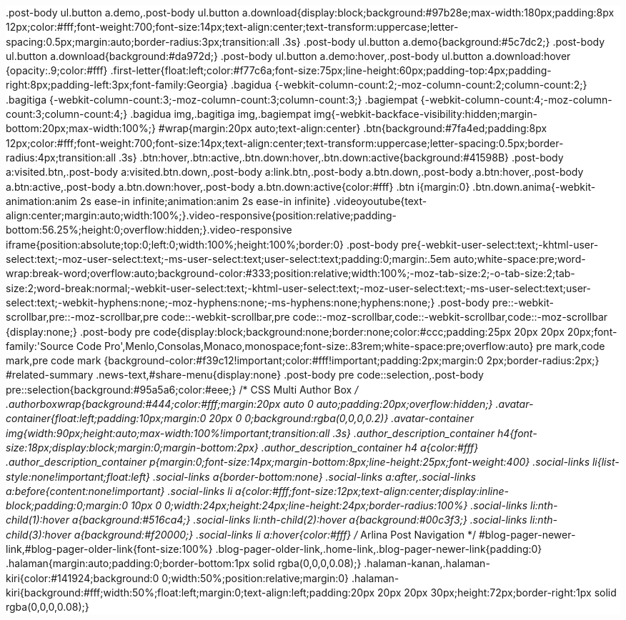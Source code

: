 .post-body ul.button a.demo,.post-body ul.button a.download{display:block;background:#97b28e;max-width:180px;padding:8px 12px;color:#fff;font-weight:700;font-size:14px;text-align:center;text-transform:uppercase;letter-spacing:0.5px;margin:auto;border-radius:3px;transition:all .3s}
.post-body ul.button a.demo{background:#5c7dc2;}
.post-body ul.button a.download{background:#da972d;}
.post-body ul.button a.demo:hover,.post-body ul.button a.download:hover {opacity:.9;color:#fff}
.first-letter{float:left;color:#f77c6a;font-size:75px;line-height:60px;padding-top:4px;padding-right:8px;padding-left:3px;font-family:Georgia}
.bagidua {-webkit-column-count:2;-moz-column-count:2;column-count:2;}
.bagitiga {-webkit-column-count:3;-moz-column-count:3;column-count:3;}
.bagiempat {-webkit-column-count:4;-moz-column-count:3;column-count:4;}
.bagidua img,.bagitiga img,.bagiempat img{-webkit-backface-visibility:hidden;margin-bottom:20px;max-width:100%;}
#wrap{margin:20px auto;text-align:center}
.btn{background:#7fa4ed;padding:8px 12px;color:#fff;font-weight:700;font-size:14px;text-align:center;text-transform:uppercase;letter-spacing:0.5px;border-radius:4px;transition:all .3s}
.btn:hover,.btn:active,.btn.down:hover,.btn.down:active{background:#41598B}
.post-body a:visited.btn,.post-body a:visited.btn.down,.post-body a:link.btn,.post-body a.btn.down,.post-body a.btn:hover,.post-body a.btn:active,.post-body a.btn.down:hover,.post-body a.btn.down:active{color:#fff}
.btn i{margin:0}
.btn.down.anima{-webkit-animation:anim 2s ease-in infinite;animation:anim 2s ease-in infinite}
.videoyoutube{text-align:center;margin:auto;width:100%;}.video-responsive{position:relative;padding-bottom:56.25%;height:0;overflow:hidden;}.video-responsive iframe{position:absolute;top:0;left:0;width:100%;height:100%;border:0}
.post-body pre{-webkit-user-select:text;-khtml-user-select:text;-moz-user-select:text;-ms-user-select:text;user-select:text;padding:0;margin:.5em auto;white-space:pre;word-wrap:break-word;overflow:auto;background-color:#333;position:relative;width:100%;-moz-tab-size:2;-o-tab-size:2;tab-size:2;word-break:normal;-webkit-user-select:text;-khtml-user-select:text;-moz-user-select:text;-ms-user-select:text;user-select:text;-webkit-hyphens:none;-moz-hyphens:none;-ms-hyphens:none;hyphens:none;}
.post-body pre::-webkit-scrollbar,pre::-moz-scrollbar,pre code::-webkit-scrollbar,pre code::-moz-scrollbar,code::-webkit-scrollbar,code::-moz-scrollbar {display:none;}
.post-body pre code{display:block;background:none;border:none;color:#ccc;padding:25px 20px 20px 20px;font-family:&#39;Source Code Pro&#39;,Menlo,Consolas,Monaco,monospace;font-size:.83rem;white-space:pre;overflow:auto}
pre mark,code mark,pre code mark {background-color:#f39c12!important;color:#fff!important;padding:2px;margin:0 2px;border-radius:2px;}
#related-summary .news-text,#share-menu{display:none}
.post-body pre code::selection,.post-body pre::selection{background:#95a5a6;color:#eee;}
/* CSS Multi Author Box */
.authorboxwrap{background:#444;color:#fff;margin:20px auto 0 auto;padding:20px;overflow:hidden;}
.avatar-container{float:left;padding:10px;margin:0 20px 0 0;background:rgba(0,0,0,0.2)}
.avatar-container img{width:90px;height:auto;max-width:100%!important;transition:all .3s}
.author_description_container h4{font-size:18px;display:block;margin:0;margin-bottom:2px}
.author_description_container h4 a{color:#fff}
.author_description_container p{margin:0;font-size:14px;margin-bottom:8px;line-height:25px;font-weight:400}
.social-links li{list-style:none!important;float:left}
.social-links a{border-bottom:none}
.social-links a:after,.social-links a:before{content:none!important}
.social-links li a{color:#fff;font-size:12px;text-align:center;display:inline-block;padding:0;margin:0 10px 0 0;width:24px;height:24px;line-height:24px;border-radius:100%}
.social-links li:nth-child(1):hover a{background:#516ca4;}
.social-links li:nth-child(2):hover a{background:#00c3f3;}
.social-links li:nth-child(3):hover a{background:#f20000;}
.social-links li a:hover{color:#fff}
/* Arlina Post Navigation */
#blog-pager-newer-link,#blog-pager-older-link{font-size:100%}
.blog-pager-older-link,.home-link,.blog-pager-newer-link{padding:0}
.halaman{margin:auto;padding:0;border-bottom:1px solid rgba(0,0,0,0.08);}
.halaman-kanan,.halaman-kiri{color:#141924;background:0 0;width:50%;position:relative;margin:0}
.halaman-kiri{background:#fff;width:50%;float:left;margin:0;text-align:left;padding:20px 20px 20px 30px;height:72px;border-right:1px solid rgba(0,0,0,0.08);}